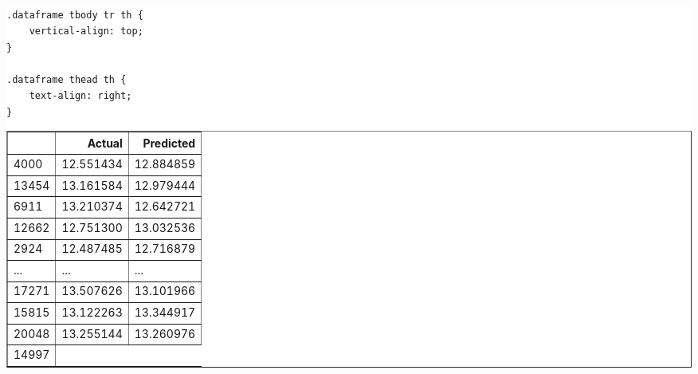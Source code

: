    .dataframe tbody tr th {
        vertical-align: top;
    }

    .dataframe thead th {
        text-align: right;
    }
</style>
<table border="1" class="dataframe">
  <thead>
    <tr style="text-align: right;">
      <th></th>
      <th>Actual</th>
      <th>Predicted</th>
    </tr>
  </thead>
  <tbody>
    <tr>
      <td>4000</td>
      <td>12.551434</td>
      <td>12.884859</td>
    </tr>
    <tr>
      <td>13454</td>
      <td>13.161584</td>
      <td>12.979444</td>
    </tr>
    <tr>
      <td>6911</td>
      <td>13.210374</td>
      <td>12.642721</td>
    </tr>
    <tr>
      <td>12662</td>
      <td>12.751300</td>
      <td>13.032536</td>
    </tr>
    <tr>
      <td>2924</td>
      <td>12.487485</td>
      <td>12.716879</td>
    </tr>
    <tr>
      <td>...</td>
      <td>...</td>
      <td>...</td>
    </tr>
    <tr>
      <td>17271</td>
      <td>13.507626</td>
      <td>13.101966</td>
    </tr>
    <tr>
      <td>15815</td>
      <td>13.122263</td>
      <td>13.344917</td>
    </tr>
    <tr>
      <td>20048</td>
      <td>13.255144</td>
      <td>13.260976</td>
    </tr>
    <tr>
      <td>14997</td>